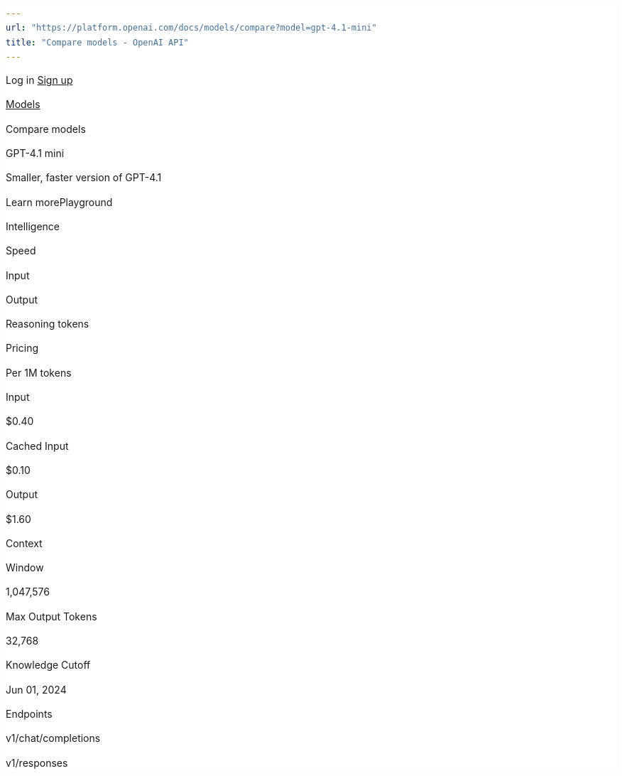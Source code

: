 ```yaml
---
url: "https://platform.openai.com/docs/models/compare?model=gpt-4.1-mini"
title: "Compare models - OpenAI API"
---
```


Log in [Sign up](https://platform.openai.com/signup)

[Models](https://platform.openai.com/docs/models)

Compare models

GPT-4.1 mini

Smaller, faster version of GPT-4.1

Learn morePlayground

Intelligence

Speed

Input

Output

Reasoning tokens

Pricing

Per 1M tokens

Input

$0.40

Cached Input

$0.10

Output

$1.60

Context

Window

1,047,576

Max Output Tokens

32,768

Knowledge Cutoff

Jun 01, 2024

Endpoints

v1/chat/completions

v1/responses
